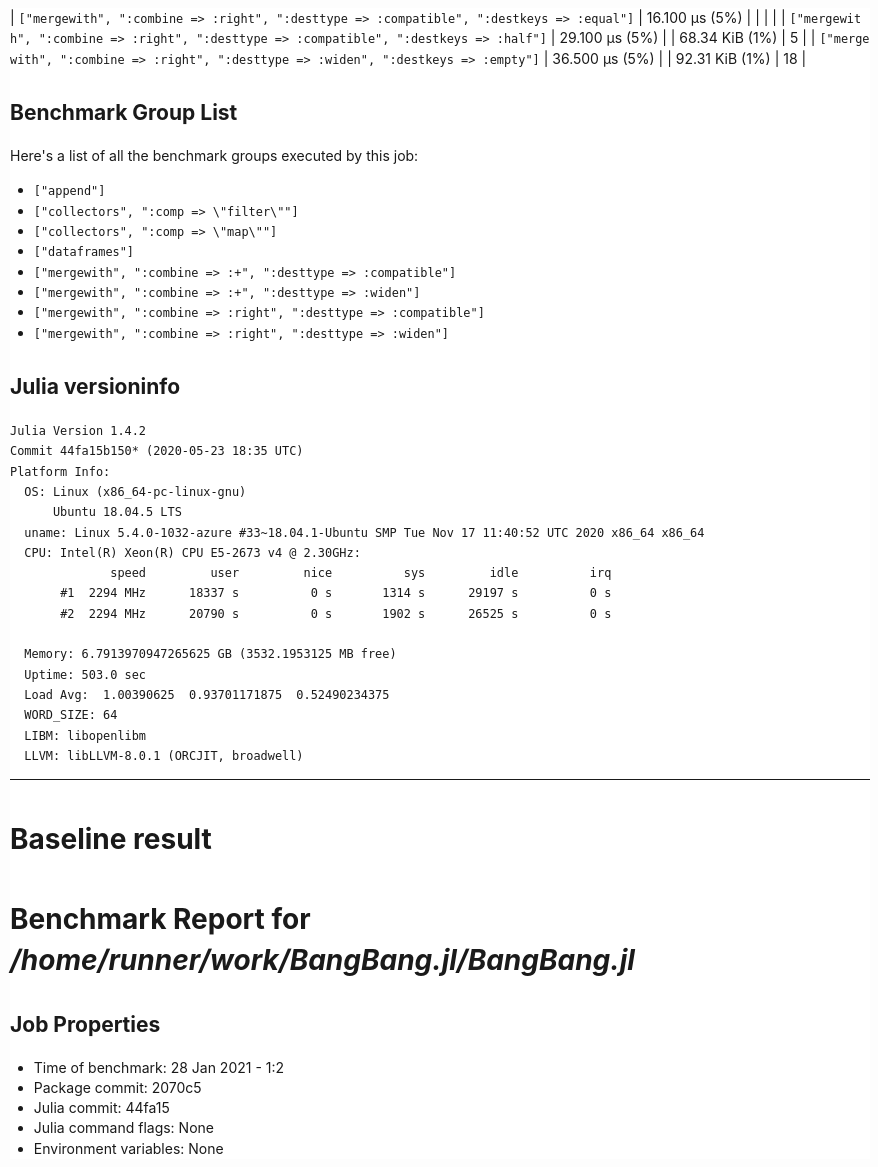 | `["mergewith", ":combine => :right", ":desttype => :compatible", ":destkeys => :equal"]` |  16.100 μs (5%) |           |                 |             |
| `["mergewith", ":combine => :right", ":desttype => :compatible", ":destkeys => :half"]`  |  29.100 μs (5%) |           |  68.34 KiB (1%) |           5 |
| `["mergewith", ":combine => :right", ":desttype => :widen", ":destkeys => :empty"]`      |  36.500 μs (5%) |           |  92.31 KiB (1%) |          18 |

## Benchmark Group List
Here's a list of all the benchmark groups executed by this job:

- `["append"]`
- `["collectors", ":comp => \"filter\""]`
- `["collectors", ":comp => \"map\""]`
- `["dataframes"]`
- `["mergewith", ":combine => :+", ":desttype => :compatible"]`
- `["mergewith", ":combine => :+", ":desttype => :widen"]`
- `["mergewith", ":combine => :right", ":desttype => :compatible"]`
- `["mergewith", ":combine => :right", ":desttype => :widen"]`

## Julia versioninfo
```
Julia Version 1.4.2
Commit 44fa15b150* (2020-05-23 18:35 UTC)
Platform Info:
  OS: Linux (x86_64-pc-linux-gnu)
      Ubuntu 18.04.5 LTS
  uname: Linux 5.4.0-1032-azure #33~18.04.1-Ubuntu SMP Tue Nov 17 11:40:52 UTC 2020 x86_64 x86_64
  CPU: Intel(R) Xeon(R) CPU E5-2673 v4 @ 2.30GHz: 
              speed         user         nice          sys         idle          irq
       #1  2294 MHz      18337 s          0 s       1314 s      29197 s          0 s
       #2  2294 MHz      20790 s          0 s       1902 s      26525 s          0 s
       
  Memory: 6.7913970947265625 GB (3532.1953125 MB free)
  Uptime: 503.0 sec
  Load Avg:  1.00390625  0.93701171875  0.52490234375
  WORD_SIZE: 64
  LIBM: libopenlibm
  LLVM: libLLVM-8.0.1 (ORCJIT, broadwell)
```

---
# Baseline result
# Benchmark Report for */home/runner/work/BangBang.jl/BangBang.jl*

## Job Properties
* Time of benchmark: 28 Jan 2021 - 1:2
* Package commit: 2070c5
* Julia commit: 44fa15
* Julia command flags: None
* Environment variables: None
